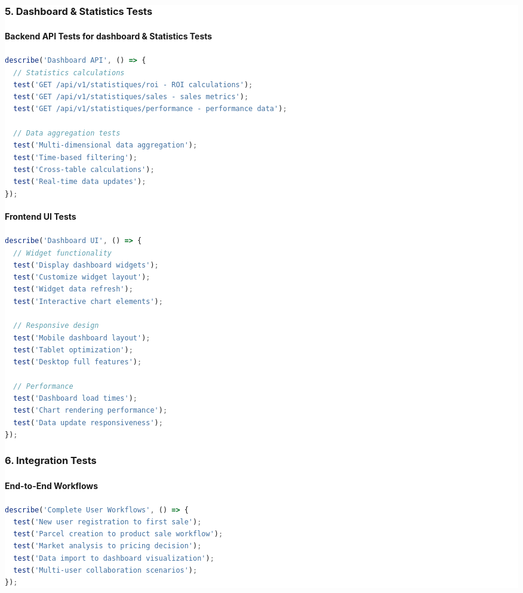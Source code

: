 ### 5. Dashboard & Statistics Tests

#### Backend API Tests for dashboard & Statistics Tests

```typescript
describe('Dashboard API', () => {
  // Statistics calculations
  test('GET /api/v1/statistiques/roi - ROI calculations');
  test('GET /api/v1/statistiques/sales - sales metrics');
  test('GET /api/v1/statistiques/performance - performance data');
  
  // Data aggregation tests
  test('Multi-dimensional data aggregation');
  test('Time-based filtering');
  test('Cross-table calculations');
  test('Real-time data updates');
});
```

#### Frontend UI Tests

```typescript
describe('Dashboard UI', () => {
  // Widget functionality
  test('Display dashboard widgets');
  test('Customize widget layout');
  test('Widget data refresh');
  test('Interactive chart elements');
  
  // Responsive design
  test('Mobile dashboard layout');
  test('Tablet optimization');
  test('Desktop full features');
  
  // Performance
  test('Dashboard load times');
  test('Chart rendering performance');
  test('Data update responsiveness');
});
```

### 6. Integration Tests

#### End-to-End Workflows

```typescript
describe('Complete User Workflows', () => {
  test('New user registration to first sale');
  test('Parcel creation to product sale workflow');
  test('Market analysis to pricing decision');
  test('Data import to dashboard visualization');
  test('Multi-user collaboration scenarios');
});
```
